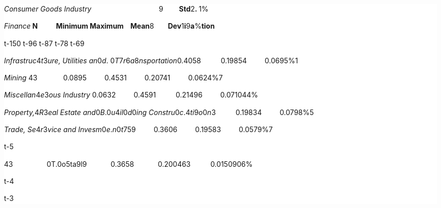 <p><span class="font9" style="font-style:italic;">Consumer Goods Industry</span><span class="font9"> &nbsp;&nbsp;&nbsp;&nbsp;&nbsp;&nbsp;&nbsp;&nbsp;&nbsp;&nbsp;&nbsp;&nbsp;&nbsp;&nbsp;&nbsp;&nbsp;&nbsp;&nbsp;&nbsp;&nbsp;&nbsp;&nbsp;&nbsp;&nbsp;&nbsp;&nbsp;&nbsp;&nbsp;&nbsp;&nbsp;&nbsp;&nbsp;&nbsp;9 &nbsp;&nbsp;&nbsp;&nbsp;&nbsp;&nbsp;&nbsp;</span><span class="font9" style="font-weight:bold;">Std</span><span class="font9">2</span><span class="font9" style="font-weight:bold;">. </span><span class="font9">1%</span></p>
<p><span class="font9" style="font-style:italic;">Finance</span><span class="font9" style="font-weight:bold;"> N &nbsp;&nbsp;&nbsp;&nbsp;&nbsp;&nbsp;&nbsp;&nbsp;&nbsp;&nbsp;Minimum Maximum &nbsp;&nbsp;&nbsp;Mean</span><span class="font9">8 &nbsp;&nbsp;&nbsp;&nbsp;&nbsp;&nbsp;</span><span class="font9" style="font-weight:bold;">Dev</span><span class="font9">1</span><span class="font9" style="font-weight:bold;">i</span><span class="font9">9</span><span class="font9" style="font-weight:bold;">a</span><span class="font9">%</span><span class="font9" style="font-weight:bold;">tion</span></p></td></tr>
<tr><td style="vertical-align:top;">
<p><span class="font9">t-150 t-96 t-87 t-78 t-69</span></p></td><td style="vertical-align:top;">
<p><span class="font9" style="font-style:italic;">Infrastruc</span><span class="font9">4</span><span class="font9" style="font-style:italic;">t</span><span class="font9">3</span><span class="font9" style="font-style:italic;">ure, Utilities an</span><span class="font9">0</span><span class="font9" style="font-style:italic;">d</span><span class="font9">. 0</span><span class="font9" style="font-style:italic;">T</span><span class="font9">7</span><span class="font9" style="font-style:italic;">r</span><span class="font9">6</span><span class="font9" style="font-style:italic;">a</span><span class="font9">8</span><span class="font9" style="font-style:italic;">nsportation</span><span class="font9">0.4058 &nbsp;&nbsp;&nbsp;&nbsp;&nbsp;&nbsp;&nbsp;&nbsp;&nbsp;0.19854 &nbsp;&nbsp;&nbsp;&nbsp;&nbsp;&nbsp;&nbsp;&nbsp;0.0695%1</span></p>
<p><span class="font9" style="font-style:italic;">Mining</span><span class="font9"> 43 &nbsp;&nbsp;&nbsp;&nbsp;&nbsp;&nbsp;&nbsp;&nbsp;&nbsp;&nbsp;&nbsp;&nbsp;0.0895 &nbsp;&nbsp;&nbsp;&nbsp;&nbsp;&nbsp;&nbsp;&nbsp;0.4531 &nbsp;&nbsp;&nbsp;&nbsp;&nbsp;&nbsp;&nbsp;&nbsp;0.20741 &nbsp;&nbsp;&nbsp;&nbsp;&nbsp;&nbsp;&nbsp;&nbsp;0.0624%7</span></p>
<p><span class="font9" style="font-style:italic;">Miscellan</span><span class="font9">4</span><span class="font9" style="font-style:italic;">e</span><span class="font9">3</span><span class="font9" style="font-style:italic;">ous Industry</span><span class="font9"> 0.0632 &nbsp;&nbsp;&nbsp;&nbsp;&nbsp;&nbsp;&nbsp;&nbsp;0.4591 &nbsp;&nbsp;&nbsp;&nbsp;&nbsp;&nbsp;&nbsp;&nbsp;&nbsp;0.21496 &nbsp;&nbsp;&nbsp;&nbsp;&nbsp;&nbsp;&nbsp;&nbsp;0.071044%</span></p>
<p><span class="font9" style="font-style:italic;">Property,</span><span class="font9">4</span><span class="font9" style="font-style:italic;">R</span><span class="font9">3</span><span class="font9" style="font-style:italic;">eal Estate and</span><span class="font9">0</span><span class="font9" style="font-style:italic;">B</span><span class="font9">.0</span><span class="font9" style="font-style:italic;">u</span><span class="font9">4</span><span class="font9" style="font-style:italic;">il</span><span class="font9">0</span><span class="font9" style="font-style:italic;">d</span><span class="font9">0</span><span class="font9" style="font-style:italic;">ing Constru</span><span class="font9">0</span><span class="font9" style="font-style:italic;">c</span><span class="font9">.4</span><span class="font9" style="font-style:italic;">ti</span><span class="font9">9</span><span class="font9" style="font-style:italic;">o</span><span class="font9">0</span><span class="font9" style="font-style:italic;">n</span><span class="font9">3 &nbsp;&nbsp;&nbsp;&nbsp;&nbsp;&nbsp;&nbsp;&nbsp;&nbsp;0.19834 &nbsp;&nbsp;&nbsp;&nbsp;&nbsp;&nbsp;&nbsp;&nbsp;0.0798%5</span></p>
<p><span class="font9" style="font-style:italic;">Trade, Se</span><span class="font9">4</span><span class="font9" style="font-style:italic;">r</span><span class="font9">3</span><span class="font9" style="font-style:italic;">vice and Invesm</span><span class="font9">0</span><span class="font9" style="font-style:italic;">e</span><span class="font9">.</span><span class="font9" style="font-style:italic;">n</span><span class="font9">0</span><span class="font9" style="font-style:italic;">t</span><span class="font9">759 &nbsp;&nbsp;&nbsp;&nbsp;&nbsp;&nbsp;&nbsp;&nbsp;0.3606 &nbsp;&nbsp;&nbsp;&nbsp;&nbsp;&nbsp;&nbsp;&nbsp;0.19583 &nbsp;&nbsp;&nbsp;&nbsp;&nbsp;&nbsp;&nbsp;&nbsp;0.0579%7</span></p></td></tr>
<tr><td style="vertical-align:bottom;">
<p><span class="font9">t-5</span></p></td><td style="vertical-align:bottom;">
<p><span class="font9">43 &nbsp;&nbsp;&nbsp;&nbsp;&nbsp;&nbsp;&nbsp;&nbsp;&nbsp;&nbsp;&nbsp;&nbsp;&nbsp;&nbsp;&nbsp;&nbsp;0T.0o5ta9l9 &nbsp;&nbsp;&nbsp;&nbsp;&nbsp;&nbsp;&nbsp;&nbsp;&nbsp;&nbsp;&nbsp;0.3658 &nbsp;&nbsp;&nbsp;&nbsp;&nbsp;&nbsp;&nbsp;&nbsp;&nbsp;&nbsp;&nbsp;0.200463 &nbsp;&nbsp;&nbsp;&nbsp;&nbsp;&nbsp;&nbsp;&nbsp;&nbsp;0.0150906%</span></p></td></tr>
<tr><td style="vertical-align:bottom;">
<p><span class="font9">t-4</span></p>
<p><span class="font9">t-3</span></p></td><td style="vertical-align:bottom;">